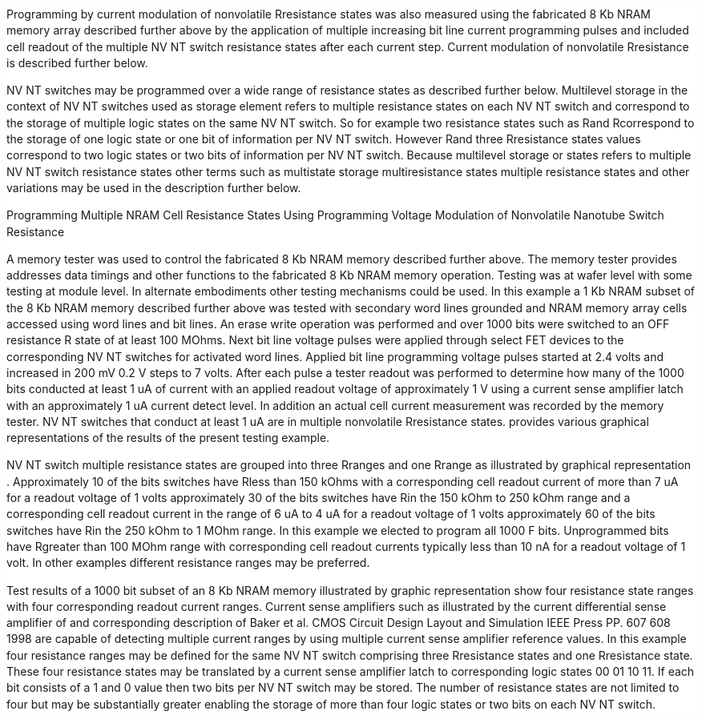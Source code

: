 Programming by current modulation of nonvolatile Rresistance states was also measured using the fabricated 8 Kb NRAM memory array described further above by the application of multiple increasing bit line current programming pulses and included cell readout of the multiple NV NT switch resistance states after each current step. Current modulation of nonvolatile Rresistance is described further below.

NV NT switches may be programmed over a wide range of resistance states as described further below. Multilevel storage in the context of NV NT switches used as storage element refers to multiple resistance states on each NV NT switch and correspond to the storage of multiple logic states on the same NV NT switch. So for example two resistance states such as Rand Rcorrespond to the storage of one logic state or one bit of information per NV NT switch. However Rand three Rresistance states values correspond to two logic states or two bits of information per NV NT switch. Because multilevel storage or states refers to multiple NV NT switch resistance states other terms such as multistate storage multiresistance states multiple resistance states and other variations may be used in the description further below.

Programming Multiple NRAM Cell Resistance States Using Programming Voltage Modulation of Nonvolatile Nanotube Switch Resistance

A memory tester was used to control the fabricated 8 Kb NRAM memory described further above. The memory tester provides addresses data timings and other functions to the fabricated 8 Kb NRAM memory operation. Testing was at wafer level with some testing at module level. In alternate embodiments other testing mechanisms could be used. In this example a 1 Kb NRAM subset of the 8 Kb NRAM memory described further above was tested with secondary word lines grounded and NRAM memory array cells accessed using word lines and bit lines. An erase write operation was performed and over 1000 bits were switched to an OFF resistance R state of at least 100 MOhms. Next bit line voltage pulses were applied through select FET devices to the corresponding NV NT switches for activated word lines. Applied bit line programming voltage pulses started at 2.4 volts and increased in 200 mV 0.2 V steps to 7 volts. After each pulse a tester readout was performed to determine how many of the 1000 bits conducted at least 1 uA of current with an applied readout voltage of approximately 1 V using a current sense amplifier latch with an approximately 1 uA current detect level. In addition an actual cell current measurement was recorded by the memory tester. NV NT switches that conduct at least 1 uA are in multiple nonvolatile Rresistance states. provides various graphical representations of the results of the present testing example.

NV NT switch multiple resistance states are grouped into three Rranges and one Rrange as illustrated by graphical representation . Approximately 10 of the bits switches have Rless than 150 kOhms with a corresponding cell readout current of more than 7 uA for a readout voltage of 1 volts approximately 30 of the bits switches have Rin the 150 kOhm to 250 kOhm range and a corresponding cell readout current in the range of 6 uA to 4 uA for a readout voltage of 1 volts approximately 60 of the bits switches have Rin the 250 kOhm to 1 MOhm range. In this example we elected to program all 1000 F bits. Unprogrammed bits have Rgreater than 100 MOhm range with corresponding cell readout currents typically less than 10 nA for a readout voltage of 1 volt. In other examples different resistance ranges may be preferred.

Test results of a 1000 bit subset of an 8 Kb NRAM memory illustrated by graphic representation show four resistance state ranges with four corresponding readout current ranges. Current sense amplifiers such as illustrated by the current differential sense amplifier of and corresponding description of Baker et al. CMOS Circuit Design Layout and Simulation IEEE Press PP. 607 608 1998 are capable of detecting multiple current ranges by using multiple current sense amplifier reference values. In this example four resistance ranges may be defined for the same NV NT switch comprising three Rresistance states and one Rresistance state. These four resistance states may be translated by a current sense amplifier latch to corresponding logic states 00 01 10 11. If each bit consists of a 1 and 0 value then two bits per NV NT switch may be stored. The number of resistance states are not limited to four but may be substantially greater enabling the storage of more than four logic states or two bits on each NV NT switch.
